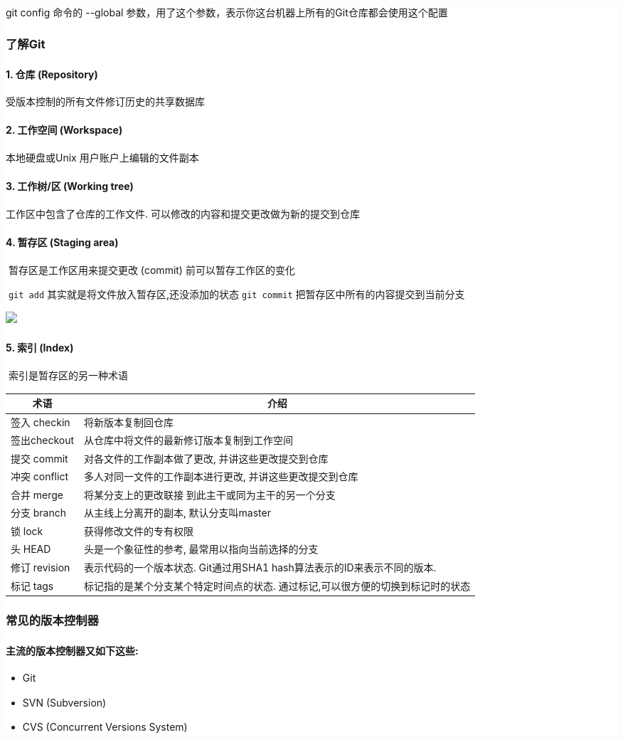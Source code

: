git config	命令的	--global	参数，用了这个参数，表示你这台机器上所有的Git仓库都会使用这个配置





### 了解Git
#### 1. 仓库 (Repository)

   受版本控制的所有文件修订历史的共享数据库

#### 2.  工作空间 (Workspace)

   本地硬盘或Unix 用户账户上编辑的文件副本

#### 3.  工作树/区 (Working tree)

   工作区中包含了仓库的工作文件. 可以修改的内容和提交更改做为新的提交到仓库

#### 4.  暂存区 (Staging area)

​	暂存区是工作区用来提交更改 (commit) 前可以暂存工作区的变化

​	`git add` 其实就是将文件放入暂存区,还没添加的状态
​	`git commit` 把暂存区中所有的内容提交到当前分支




![](https://images2017.cnblogs.com/blog/63651/201709/63651-20170904202237913-177051853.png)

#### 5.  索引 (Index)

​	索引是暂存区的另一种术语

术语|介绍
--|--
签入 checkin|将新版本复制回仓库
签出checkout|从仓库中将文件的最新修订版本复制到工作空间
提交 commit|对各文件的工作副本做了更改, 并讲这些更改提交到仓库 
冲突 conflict|多人对同一文件的工作副本进行更改, 并讲这些更改提交到仓库
合并 merge|将某分支上的更改联接 到此主干或同为主干的另一个分支
分支 branch|从主线上分离开的副本, 默认分支叫master
锁 lock|获得修改文件的专有权限
头 HEAD|头是一个象征性的参考, 最常用以指向当前选择的分支
修订 revision|表示代码的一个版本状态. Git通过用SHA1 hash算法表示的ID来表示不同的版本.
标记 tags|标记指的是某个分支某个特定时间点的状态. 通过标记,可以很方便的切换到标记时的状态

### 常见的版本控制器

#### 主流的版本控制器又如下这些:

* Git

* SVN (Subversion)

* CVS (Concurrent Versions System)
